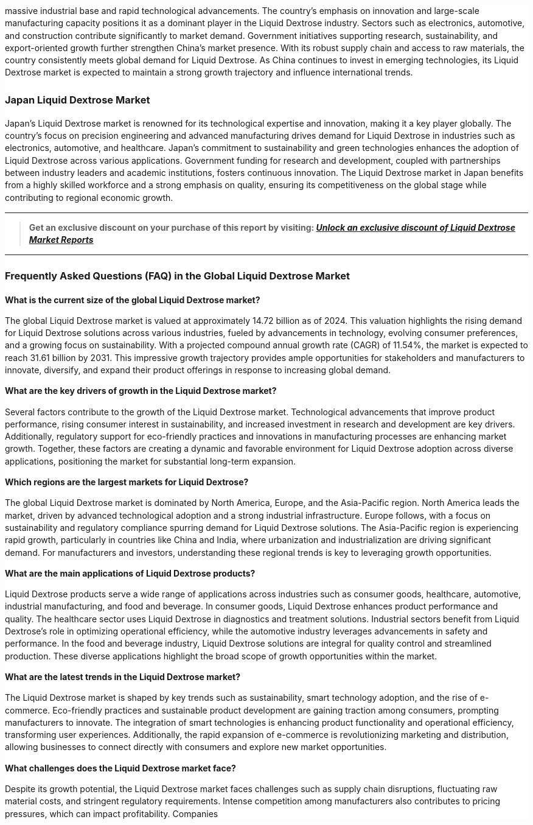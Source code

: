 massive industrial base and rapid technological advancements. The country&rsquo;s emphasis on innovation and large-scale manufacturing capacity positions it as a dominant player in the Liquid Dextrose industry. Sectors such as electronics, automotive, and construction contribute significantly to market demand. Government initiatives supporting research, sustainability, and export-oriented growth further strengthen China&rsquo;s market presence. With its robust supply chain and access to raw materials, the country consistently meets global demand for Liquid Dextrose. As China continues to invest in emerging technologies, its Liquid Dextrose market is expected to maintain a strong growth trajectory and influence international trends.</p><h3>Japan Liquid Dextrose Market</h3><p>Japan&rsquo;s Liquid Dextrose market is renowned for its technological expertise and innovation, making it a key player globally. The country&rsquo;s focus on precision engineering and advanced manufacturing drives demand for Liquid Dextrose in industries such as electronics, automotive, and healthcare. Japan&rsquo;s commitment to sustainability and green technologies enhances the adoption of Liquid Dextrose across various applications. Government funding for research and development, coupled with partnerships between industry leaders and academic institutions, fosters continuous innovation. The Liquid Dextrose market in Japan benefits from a highly skilled workforce and a strong emphasis on quality, ensuring its competitiveness on the global stage while contributing to regional economic growth.</p><hr /><blockquote><p><strong>Get an exclusive discount on your purchase of this report by visiting: <em><a href="://marketresearchpulse.com/ask-for-discount/27358?utm_source=Github&amp;utm_medium=025">Unlock an exclusive discount of Liquid Dextrose Market Reports</a></em>&nbsp;</strong></p></blockquote><hr /><h3>Frequently Asked Questions (FAQ) in the Global Liquid Dextrose Market</h3><p><strong>What is the current size of the global Liquid Dextrose market?</strong></p><p>The global Liquid Dextrose market is valued at approximately 14.72 billion as of 2024. This valuation highlights the rising demand for Liquid Dextrose solutions across various industries, fueled by advancements in technology, evolving consumer preferences, and a growing focus on sustainability. With a projected compound annual growth rate (CAGR) of 11.54%, the market is expected to reach 31.61 billion by 2031. This impressive growth trajectory provides ample opportunities for stakeholders and manufacturers to innovate, diversify, and expand their product offerings in response to increasing global demand.</p><p><strong>What are the key drivers of growth in the Liquid Dextrose market?</strong></p><p>Several factors contribute to the growth of the Liquid Dextrose market. Technological advancements that improve product performance, rising consumer interest in sustainability, and increased investment in research and development are key drivers. Additionally, regulatory support for eco-friendly practices and innovations in manufacturing processes are enhancing market growth. Together, these factors are creating a dynamic and favorable environment for Liquid Dextrose adoption across diverse applications, positioning the market for substantial long-term expansion.</p><p><strong>Which regions are the largest markets for Liquid Dextrose?</strong></p><p>The global Liquid Dextrose market is dominated by North America, Europe, and the Asia-Pacific region. North America leads the market, driven by advanced technological adoption and a strong industrial infrastructure. Europe follows, with a focus on sustainability and regulatory compliance spurring demand for Liquid Dextrose solutions. The Asia-Pacific region is experiencing rapid growth, particularly in countries like China and India, where urbanization and industrialization are driving significant demand. For manufacturers and investors, understanding these regional trends is key to leveraging growth opportunities.</p><p><strong>What are the main applications of Liquid Dextrose products?</strong></p><p>Liquid Dextrose products serve a wide range of applications across industries such as consumer goods, healthcare, automotive, industrial manufacturing, and food and beverage. In consumer goods, Liquid Dextrose enhances product performance and quality. The healthcare sector uses Liquid Dextrose in diagnostics and treatment solutions. Industrial sectors benefit from Liquid Dextrose&rsquo;s role in optimizing operational efficiency, while the automotive industry leverages advancements in safety and performance. In the food and beverage industry, Liquid Dextrose solutions are integral for quality control and streamlined production. These diverse applications highlight the broad scope of growth opportunities within the market.</p><p><strong>What are the latest trends in the Liquid Dextrose market?</strong></p><p>The Liquid Dextrose market is shaped by key trends such as sustainability, smart technology adoption, and the rise of e-commerce. Eco-friendly practices and sustainable product development are gaining traction among consumers, prompting manufacturers to innovate. The integration of smart technologies is enhancing product functionality and operational efficiency, transforming user experiences. Additionally, the rapid expansion of e-commerce is revolutionizing marketing and distribution, allowing businesses to connect directly with consumers and explore new market opportunities.</p><p><strong>What challenges does the Liquid Dextrose market face?</strong></p><p>Despite its growth potential, the Liquid Dextrose market faces challenges such as supply chain disruptions, fluctuating raw material costs, and stringent regulatory requirements. Intense competition among manufacturers also contributes to pricing pressures, which can impact profitability. Companies